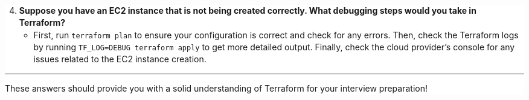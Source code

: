 4. **Suppose you have an EC2 instance that is not being created correctly. What debugging steps would you take in Terraform?**
   - First, run `terraform plan` to ensure your configuration is correct and check for any errors. Then, check the Terraform logs by running `TF_LOG=DEBUG terraform apply` to get more detailed output. Finally, check the cloud provider’s console for any issues related to the EC2 instance creation.

---

These answers should provide you with a solid understanding of Terraform for your interview preparation!
